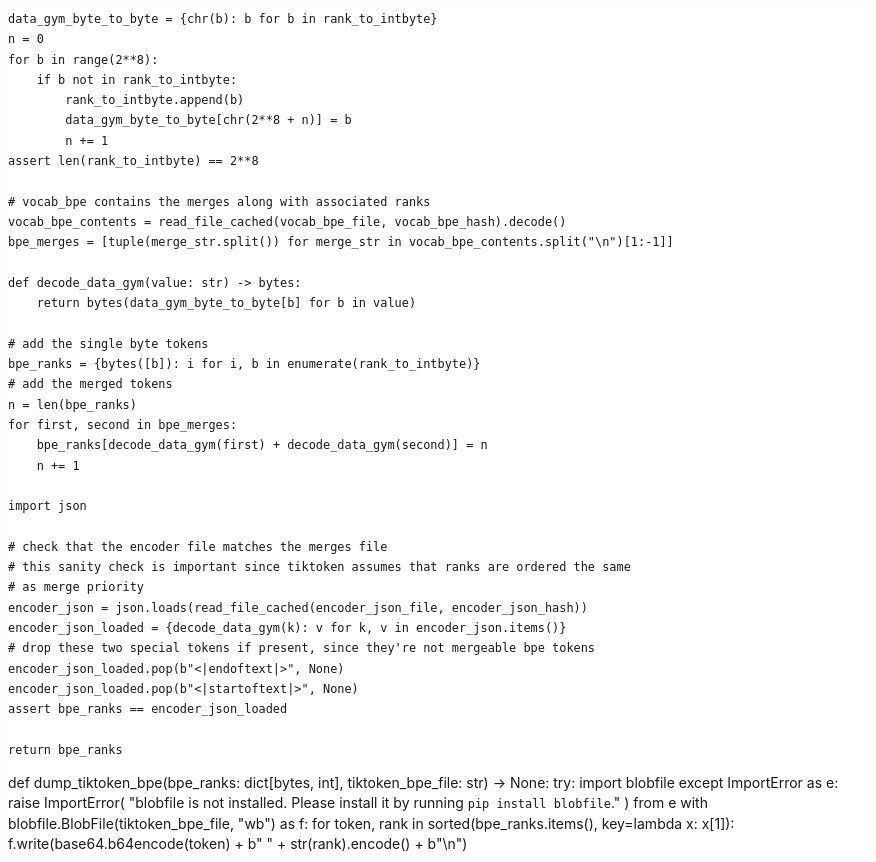     data_gym_byte_to_byte = {chr(b): b for b in rank_to_intbyte}
    n = 0
    for b in range(2**8):
        if b not in rank_to_intbyte:
            rank_to_intbyte.append(b)
            data_gym_byte_to_byte[chr(2**8 + n)] = b
            n += 1
    assert len(rank_to_intbyte) == 2**8

    # vocab_bpe contains the merges along with associated ranks
    vocab_bpe_contents = read_file_cached(vocab_bpe_file, vocab_bpe_hash).decode()
    bpe_merges = [tuple(merge_str.split()) for merge_str in vocab_bpe_contents.split("\n")[1:-1]]

    def decode_data_gym(value: str) -> bytes:
        return bytes(data_gym_byte_to_byte[b] for b in value)

    # add the single byte tokens
    bpe_ranks = {bytes([b]): i for i, b in enumerate(rank_to_intbyte)}
    # add the merged tokens
    n = len(bpe_ranks)
    for first, second in bpe_merges:
        bpe_ranks[decode_data_gym(first) + decode_data_gym(second)] = n
        n += 1

    import json

    # check that the encoder file matches the merges file
    # this sanity check is important since tiktoken assumes that ranks are ordered the same
    # as merge priority
    encoder_json = json.loads(read_file_cached(encoder_json_file, encoder_json_hash))
    encoder_json_loaded = {decode_data_gym(k): v for k, v in encoder_json.items()}
    # drop these two special tokens if present, since they're not mergeable bpe tokens
    encoder_json_loaded.pop(b"<|endoftext|>", None)
    encoder_json_loaded.pop(b"<|startoftext|>", None)
    assert bpe_ranks == encoder_json_loaded

    return bpe_ranks


def dump_tiktoken_bpe(bpe_ranks: dict[bytes, int], tiktoken_bpe_file: str) -> None:
    try:
        import blobfile
    except ImportError as e:
        raise ImportError(
            "blobfile is not installed. Please install it by running `pip install blobfile`."
        ) from e
    with blobfile.BlobFile(tiktoken_bpe_file, "wb") as f:
        for token, rank in sorted(bpe_ranks.items(), key=lambda x: x[1]):
            f.write(base64.b64encode(token) + b" " + str(rank).encode() + b"\n")
